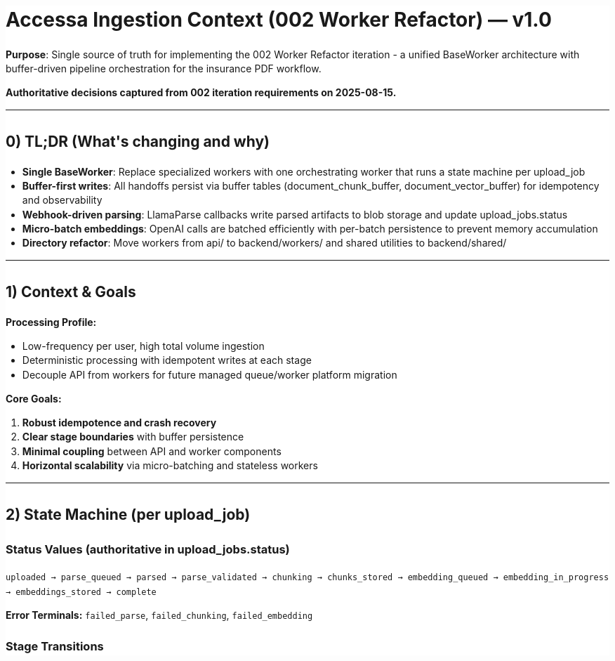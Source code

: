 # Accessa Ingestion Context (002 Worker Refactor) — v1.0

**Purpose**: Single source of truth for implementing the 002 Worker Refactor iteration - a unified BaseWorker architecture with buffer-driven pipeline orchestration for the insurance PDF workflow.

**Authoritative decisions captured from 002 iteration requirements on 2025-08-15.**

---

## 0) TL;DR (What's changing and why)

- **Single BaseWorker**: Replace specialized workers with one orchestrating worker that runs a state machine per upload_job
- **Buffer-first writes**: All handoffs persist via buffer tables (document_chunk_buffer, document_vector_buffer) for idempotency and observability
- **Webhook-driven parsing**: LlamaParse callbacks write parsed artifacts to blob storage and update upload_jobs.status
- **Micro-batch embeddings**: OpenAI calls are batched efficiently with per-batch persistence to prevent memory accumulation
- **Directory refactor**: Move workers from api/ to backend/workers/ and shared utilities to backend/shared/

---

## 1) Context & Goals

**Processing Profile:**
- Low-frequency per user, high total volume ingestion
- Deterministic processing with idempotent writes at each stage
- Decouple API from workers for future managed queue/worker platform migration

**Core Goals:**
1. **Robust idempotence and crash recovery**
2. **Clear stage boundaries** with buffer persistence
3. **Minimal coupling** between API and worker components
4. **Horizontal scalability** via micro-batching and stateless workers

---

## 2) State Machine (per upload_job)

### Status Values (authoritative in upload_jobs.status)
```
uploaded → parse_queued → parsed → parse_validated → chunking → chunks_stored → embedding_queued → embedding_in_progress → embeddings_stored → complete
```

**Error Terminals:** `failed_parse`, `failed_chunking`, `failed_embedding`

### Stage Transitions
